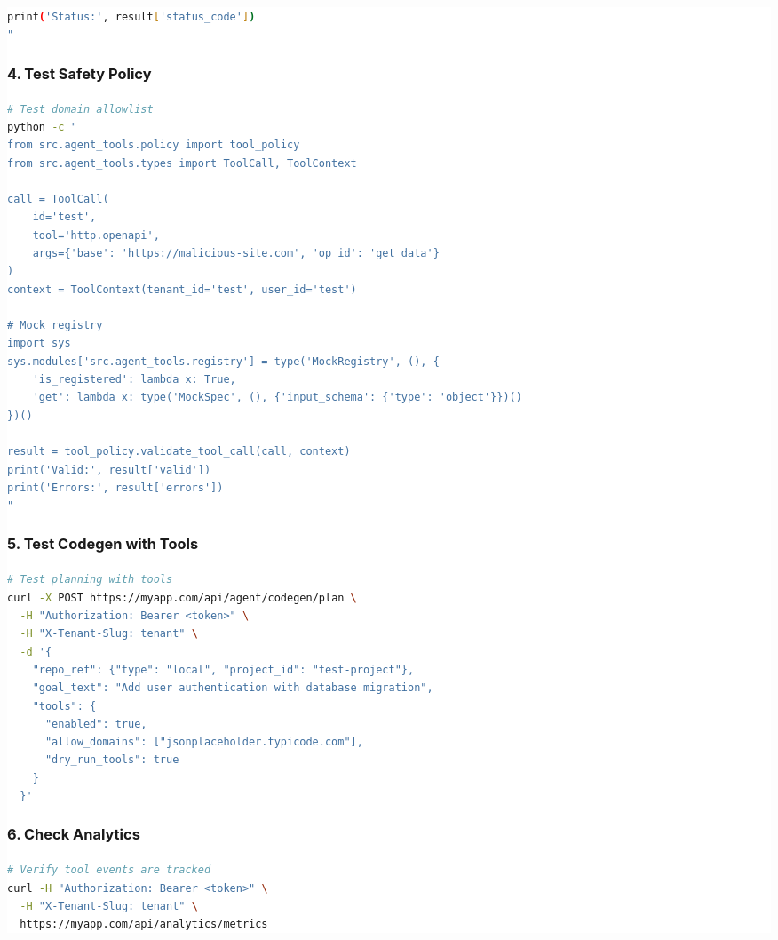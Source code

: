 ```bash
print('Status:', result['status_code'])
"
```

### 4. Test Safety Policy
```bash
# Test domain allowlist
python -c "
from src.agent_tools.policy import tool_policy
from src.agent_tools.types import ToolCall, ToolContext

call = ToolCall(
    id='test',
    tool='http.openapi',
    args={'base': 'https://malicious-site.com', 'op_id': 'get_data'}
)
context = ToolContext(tenant_id='test', user_id='test')

# Mock registry
import sys
sys.modules['src.agent_tools.registry'] = type('MockRegistry', (), {
    'is_registered': lambda x: True,
    'get': lambda x: type('MockSpec', (), {'input_schema': {'type': 'object'}})()
})()

result = tool_policy.validate_tool_call(call, context)
print('Valid:', result['valid'])
print('Errors:', result['errors'])
"
```

### 5. Test Codegen with Tools
```bash
# Test planning with tools
curl -X POST https://myapp.com/api/agent/codegen/plan \
  -H "Authorization: Bearer <token>" \
  -H "X-Tenant-Slug: tenant" \
  -d '{
    "repo_ref": {"type": "local", "project_id": "test-project"},
    "goal_text": "Add user authentication with database migration",
    "tools": {
      "enabled": true,
      "allow_domains": ["jsonplaceholder.typicode.com"],
      "dry_run_tools": true
    }
  }'
```

### 6. Check Analytics
```bash
# Verify tool events are tracked
curl -H "Authorization: Bearer <token>" \
  -H "X-Tenant-Slug: tenant" \
  https://myapp.com/api/analytics/metrics
```

